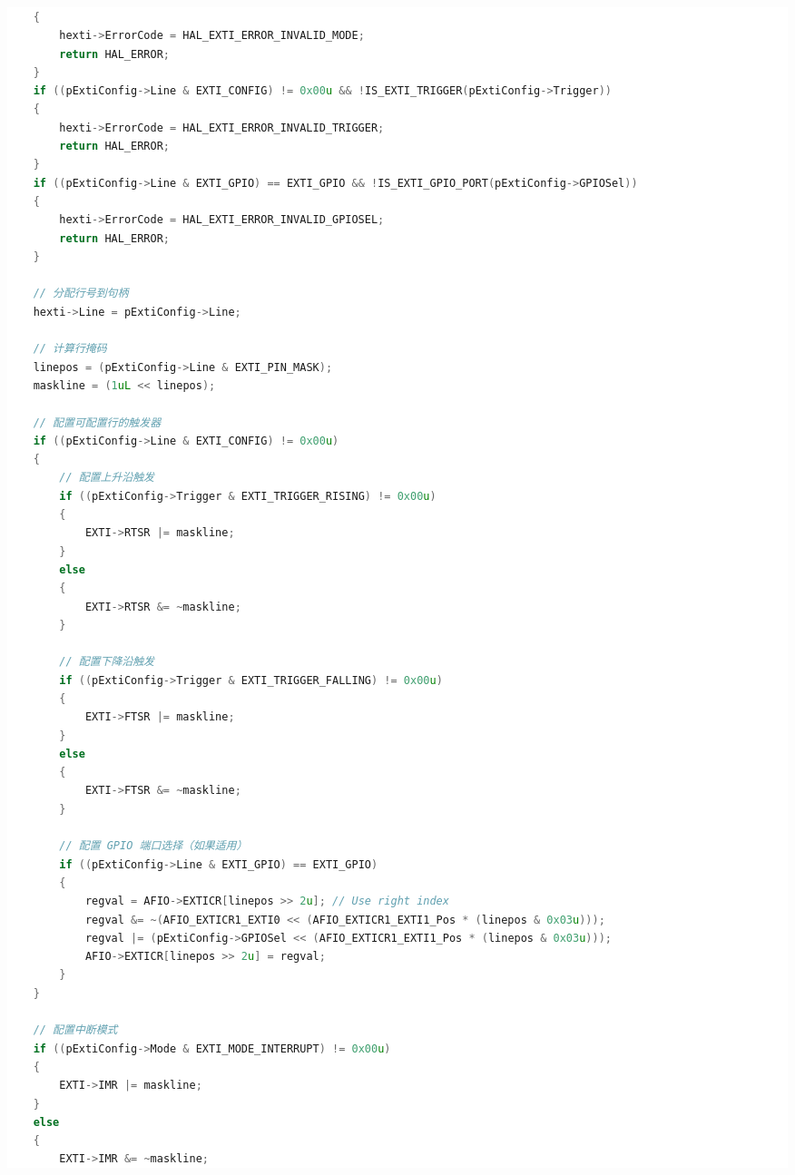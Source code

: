 ```c
    {
        hexti->ErrorCode = HAL_EXTI_ERROR_INVALID_MODE;
        return HAL_ERROR;
    }
    if ((pExtiConfig->Line & EXTI_CONFIG) != 0x00u && !IS_EXTI_TRIGGER(pExtiConfig->Trigger))
    {
        hexti->ErrorCode = HAL_EXTI_ERROR_INVALID_TRIGGER;
        return HAL_ERROR;
    }
    if ((pExtiConfig->Line & EXTI_GPIO) == EXTI_GPIO && !IS_EXTI_GPIO_PORT(pExtiConfig->GPIOSel))
    {
        hexti->ErrorCode = HAL_EXTI_ERROR_INVALID_GPIOSEL;
        return HAL_ERROR;
    }

    // 分配行号到句柄
    hexti->Line = pExtiConfig->Line;

    // 计算行掩码
    linepos = (pExtiConfig->Line & EXTI_PIN_MASK);
    maskline = (1uL << linepos);

    // 配置可配置行的触发器
    if ((pExtiConfig->Line & EXTI_CONFIG) != 0x00u)
    {
        // 配置上升沿触发
        if ((pExtiConfig->Trigger & EXTI_TRIGGER_RISING) != 0x00u)
        {
            EXTI->RTSR |= maskline;
        }
        else
        {
            EXTI->RTSR &= ~maskline;
        }

        // 配置下降沿触发
        if ((pExtiConfig->Trigger & EXTI_TRIGGER_FALLING) != 0x00u)
        {
            EXTI->FTSR |= maskline;
        }
        else
        {
            EXTI->FTSR &= ~maskline;
        }

        // 配置 GPIO 端口选择（如果适用）
        if ((pExtiConfig->Line & EXTI_GPIO) == EXTI_GPIO)
        {
            regval = AFIO->EXTICR[linepos >> 2u]; // Use right index
            regval &= ~(AFIO_EXTICR1_EXTI0 << (AFIO_EXTICR1_EXTI1_Pos * (linepos & 0x03u)));
            regval |= (pExtiConfig->GPIOSel << (AFIO_EXTICR1_EXTI1_Pos * (linepos & 0x03u)));
            AFIO->EXTICR[linepos >> 2u] = regval;
        }
    }

    // 配置中断模式
    if ((pExtiConfig->Mode & EXTI_MODE_INTERRUPT) != 0x00u)
    {
        EXTI->IMR |= maskline;
    }
    else
    {
        EXTI->IMR &= ~maskline;
```
